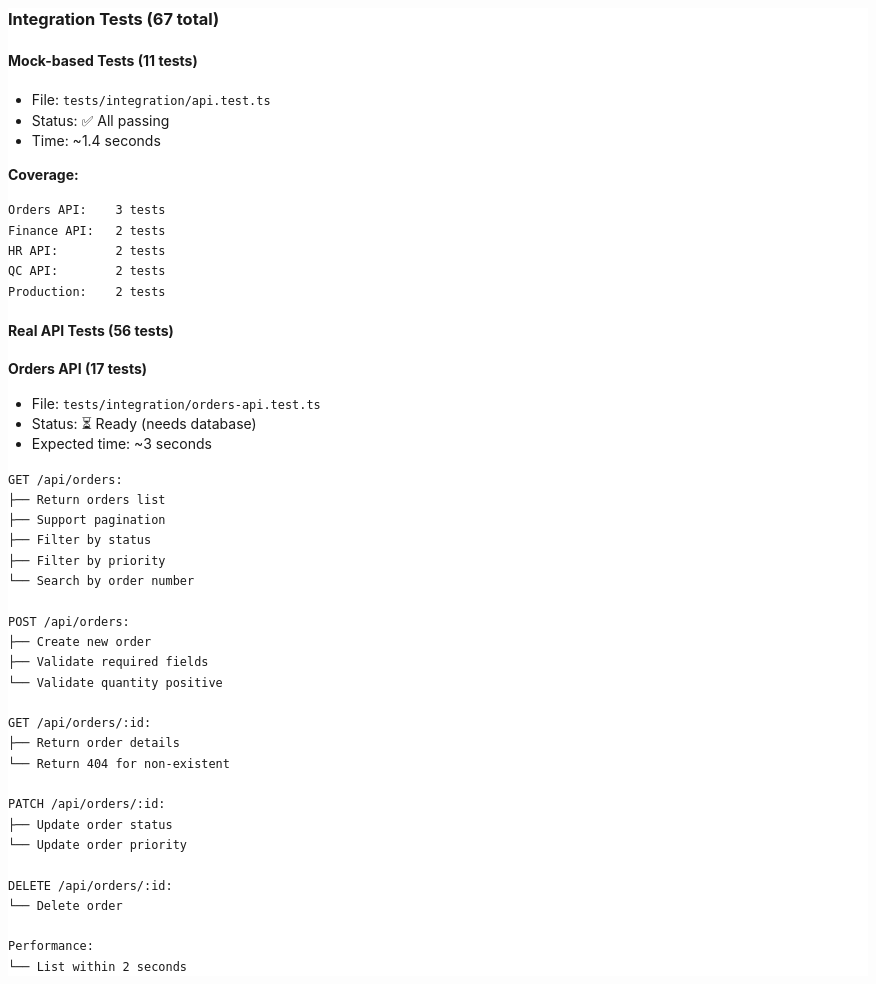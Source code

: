 ### Integration Tests (67 total)

#### Mock-based Tests (11 tests)

- File: `tests/integration/api.test.ts`
- Status: ✅ All passing
- Time: ~1.4 seconds

**Coverage:**

```
Orders API:    3 tests
Finance API:   2 tests
HR API:        2 tests
QC API:        2 tests
Production:    2 tests
```

#### Real API Tests (56 tests)

**Orders API (17 tests)**

- File: `tests/integration/orders-api.test.ts`
- Status: ⏳ Ready (needs database)
- Expected time: ~3 seconds

```
GET /api/orders:
├── Return orders list
├── Support pagination
├── Filter by status
├── Filter by priority
└── Search by order number

POST /api/orders:
├── Create new order
├── Validate required fields
└── Validate quantity positive

GET /api/orders/:id:
├── Return order details
└── Return 404 for non-existent

PATCH /api/orders/:id:
├── Update order status
└── Update order priority

DELETE /api/orders/:id:
└── Delete order

Performance:
└── List within 2 seconds
```
